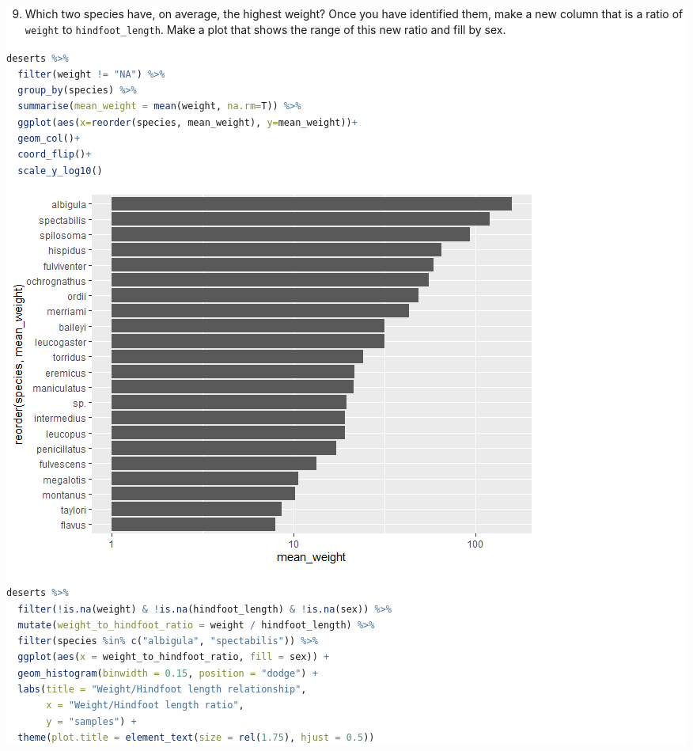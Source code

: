

9. Which two species have, on average, the highest weight? Once you have identified them, make a new column that is a ratio of `weight` to `hindfoot_length`. Make a plot that shows the range of this new ratio and fill by sex.

```r
deserts %>%
  filter(weight != "NA") %>%
  group_by(species) %>%
  summarise(mean_weight = mean(weight, na.rm=T)) %>%
  ggplot(aes(x=reorder(species, mean_weight), y=mean_weight))+
  geom_col()+
  coord_flip()+
  scale_y_log10()
```

![](hw10_files/figure-html/unnamed-chunk-16-1.png)

```r
deserts %>%
  filter(!is.na(weight) & !is.na(hindfoot_length) & !is.na(sex)) %>%
  mutate(weight_to_hindfoot_ratio = weight / hindfoot_length) %>%
  filter(species %in% c("albigula", "spectabilis")) %>%
  ggplot(aes(x = weight_to_hindfoot_ratio, fill = sex)) +
  geom_histogram(binwidth = 0.15, position = "dodge") +
  labs(title = "Weight/Hindfoot length relationship", 
       x = "Weight/Hindfoot length ratio",
       y = "samples") +
  theme(plot.title = element_text(size = rel(1.75), hjust = 0.5))
```
